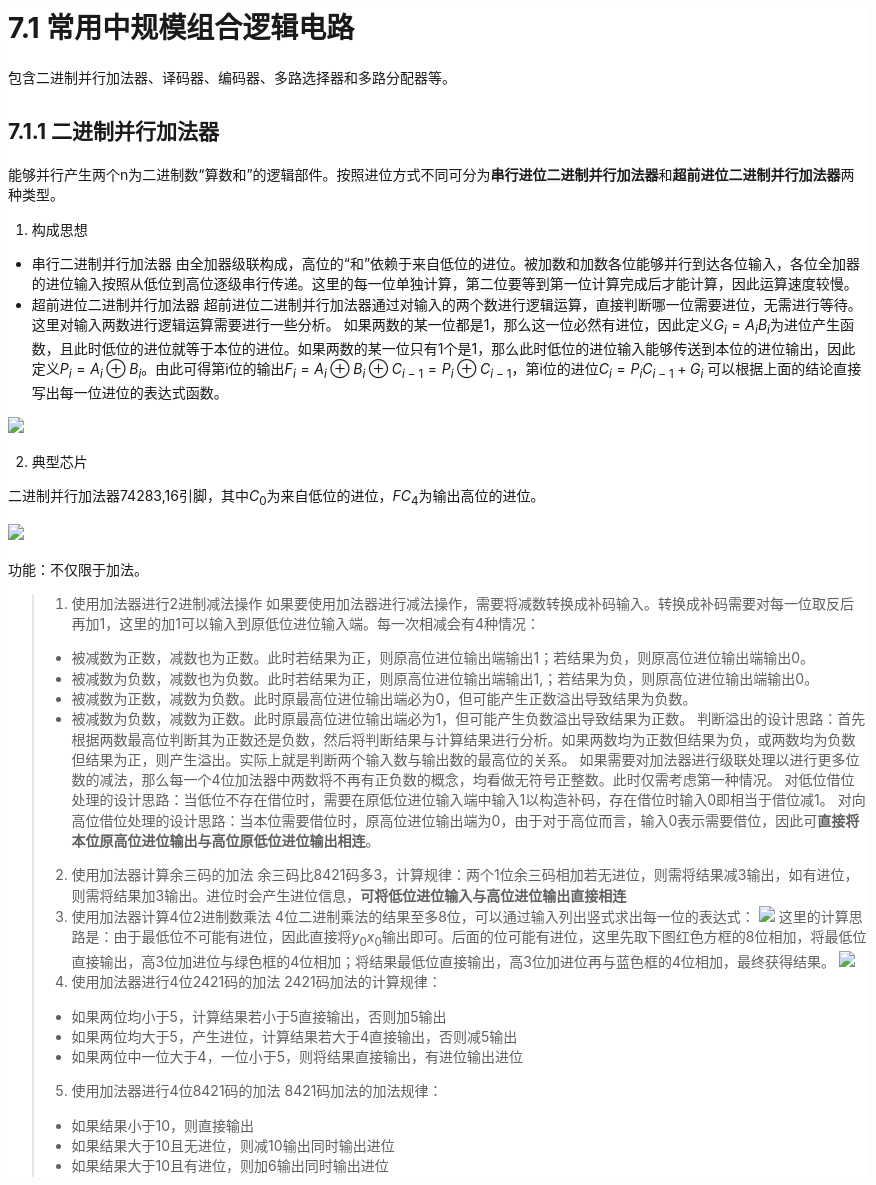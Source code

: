 # 7.1 常用中规模组合逻辑电路

包含二进制并行加法器、译码器、编码器、多路选择器和多路分配器等。

## 7.1.1 二进制并行加法器

能够并行产生两个n为二进制数“算数和”的逻辑部件。按照进位方式不同可分为**串行进位二进制并行加法器**和**超前进位二进制并行加法器**两种类型。

1. 构成思想
 - 串行二进制并行加法器
由全加器级联构成，高位的“和”依赖于来自低位的进位。被加数和加数各位能够并行到达各位输入，各位全加器的进位输入按照从低位到高位逐级串行传递。这里的每一位单独计算，第二位要等到第一位计算完成后才能计算，因此运算速度较慢。
- 超前进位二进制并行加法器
超前进位二进制并行加法器通过对输入的两个数进行逻辑运算，直接判断哪一位需要进位，无需进行等待。这里对输入两数进行逻辑运算需要进行一些分析。
如果两数的某一位都是1，那么这一位必然有进位，因此定义$G_i=A_iB_i$为进位产生函数，且此时低位的进位就等于本位的进位。如果两数的某一位只有1个是1，那么此时低位的进位输入能够传送到本位的进位输出，因此定义$P_i=A_i\oplus B_i$。由此可得第i位的输出$F_i=A_i\oplus B_i\oplus C_{i-1}=P_i\oplus C_{i-1}$，第i位的进位$C_i=P_iC_{i-1}+G_i$
可以根据上面的结论直接写出每一位进位的表达式函数。

![](https://img-blog.csdnimg.cn/2f6bdd1f184e4d80afe6a2e78c6f8a2b.png)

2. 典型芯片

二进制并行加法器74283,16引脚，其中$C_0$为来自低位的进位，$FC_4$为输出高位的进位。

![](https://img-blog.csdnimg.cn/a3680df8f24c410fa9093041d1a8d277.png?x-oss-process=image/watermark,type_d3F5LXplbmhlaQ,shadow_50,text_Q1NETiBATDNIX0NvTGlu,size_20,color_FFFFFF,t_70,g_se,x_16)

功能：不仅限于加法。

> 1. 使用加法器进行2进制减法操作
如果要使用加法器进行减法操作，需要将减数转换成补码输入。转换成补码需要对每一位取反后再加1，这里的加1可以输入到原低位进位输入端。每一次相减会有4种情况：
> - 被减数为正数，减数也为正数。此时若结果为正，则原高位进位输出端输出1；若结果为负，则原高位进位输出端输出0。
> - 被减数为负数，减数也为负数。此时若结果为正，则原高位进位输出端输出1,；若结果为负，则原高位进位输出端输出0。
> - 被减数为正数，减数为负数。此时原最高位进位输出端必为0，但可能产生正数溢出导致结果为负数。
> - 被减数为负数，减数为正数。此时原最高位进位输出端必为1，但可能产生负数溢出导致结果为正数。
判断溢出的设计思路：首先根据两数最高位判断其为正数还是负数，然后将判断结果与计算结果进行分析。如果两数均为正数但结果为负，或两数均为负数但结果为正，则产生溢出。实际上就是判断两个输入数与输出数的最高位的关系。
如果需要对加法器进行级联处理以进行更多位数的减法，那么每一个4位加法器中两数将不再有正负数的概念，均看做无符号正整数。此时仅需考虑第一种情况。
对低位借位处理的设计思路：当低位不存在借位时，需要在原低位进位输入端中输入1以构造补码，存在借位时输入0即相当于借位减1。
对向高位借位处理的设计思路：当本位需要借位时，原高位进位输出端为0，由于对于高位而言，输入0表示需要借位，因此可**直接将本位原高位进位输出与高位原低位进位输出相连**。
> 2. 使用加法器计算余三码的加法
余三码比8421码多3，计算规律：两个1位余三码相加若无进位，则需将结果减3输出，如有进位，则需将结果加3输出。进位时会产生进位信息，**可将低位进位输入与高位进位输出直接相连**
> 3. 使用加法器计算4位2进制数乘法
4位二进制乘法的结果至多8位，可以通过输入列出竖式求出每一位的表达式：
![](https://img-blog.csdnimg.cn/2a562437a51049ad8f3125d6aa615678.png?x-oss-process=image/watermark,type_d3F5LXplbmhlaQ,shadow_50,text_Q1NETiBATDNIX0NvTGlu,size_20,color_FFFFFF,t_70,g_se,x_16)
这里的计算思路是：由于最低位不可能有进位，因此直接将$y_0x_0$输出即可。后面的位可能有进位，这里先取下图红色方框的8位相加，将最低位直接输出，高3位加进位与绿色框的4位相加；将结果最低位直接输出，高3位加进位再与蓝色框的4位相加，最终获得结果。
![](https://img-blog.csdnimg.cn/abdd73877f064336ac35bb4077300609.png?x-oss-process=image/watermark,type_d3F5LXplbmhlaQ,shadow_50,text_Q1NETiBATDNIX0NvTGlu,size_20,color_FFFFFF,t_70,g_se,x_16)
> 4. 使用加法器进行4位2421码的加法
2421码加法的计算规律：
> - 如果两位均小于5，计算结果若小于5直接输出，否则加5输出
> - 如果两位均大于5，产生进位，计算结果若大于4直接输出，否则减5输出
> - 如果两位中一位大于4，一位小于5，则将结果直接输出，有进位输出进位
> 5. 使用加法器进行4位8421码的加法
8421码加法的加法规律：
> - 如果结果小于10，则直接输出
> - 如果结果大于10且无进位，则减10输出同时输出进位
> - 如果结果大于10且有进位，则加6输出同时输出进位
